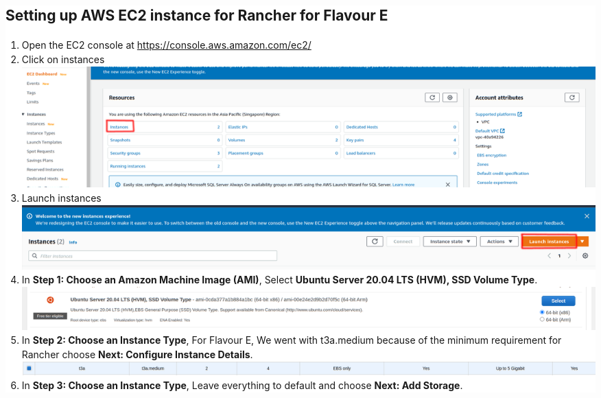 
## Setting up AWS EC2 instance for Rancher for Flavour E

1. Open the EC2 console at https://console.aws.amazon.com/ec2/
2. Click on instances
 ![step2](../../../static/img/docs/flavors/flavor-a/manual-setup-aws/ec2-for-rancher/step2.png)
3. Launch instances
 ![step3](../../../static/img/docs/flavors/flavor-a/manual-setup-aws/ec2-for-rancher/step3.png)
4. In **Step 1: Choose an Amazon Machine Image (AMI)**, Select **Ubuntu Server 20.04 LTS (HVM), SSD Volume Type**.
 ![step31](../../../static/img/docs/flavors/flavor-a/manual-setup-aws/ec2-for-rancher/step31.png)
5. In **Step 2: Choose an Instance Type**, For Flavour E, We went with t3a.medium because of the minimum requirement for Rancher  choose **Next: Configure Instance Details**.
 ![step32](../../../static/img/docs/flavors/flavor-a/manual-setup-aws/ec2-for-rancher/step32.png)
6. In **Step 3: Choose an Instance Type**, Leave everything to default and choose **Next: Add Storage**.